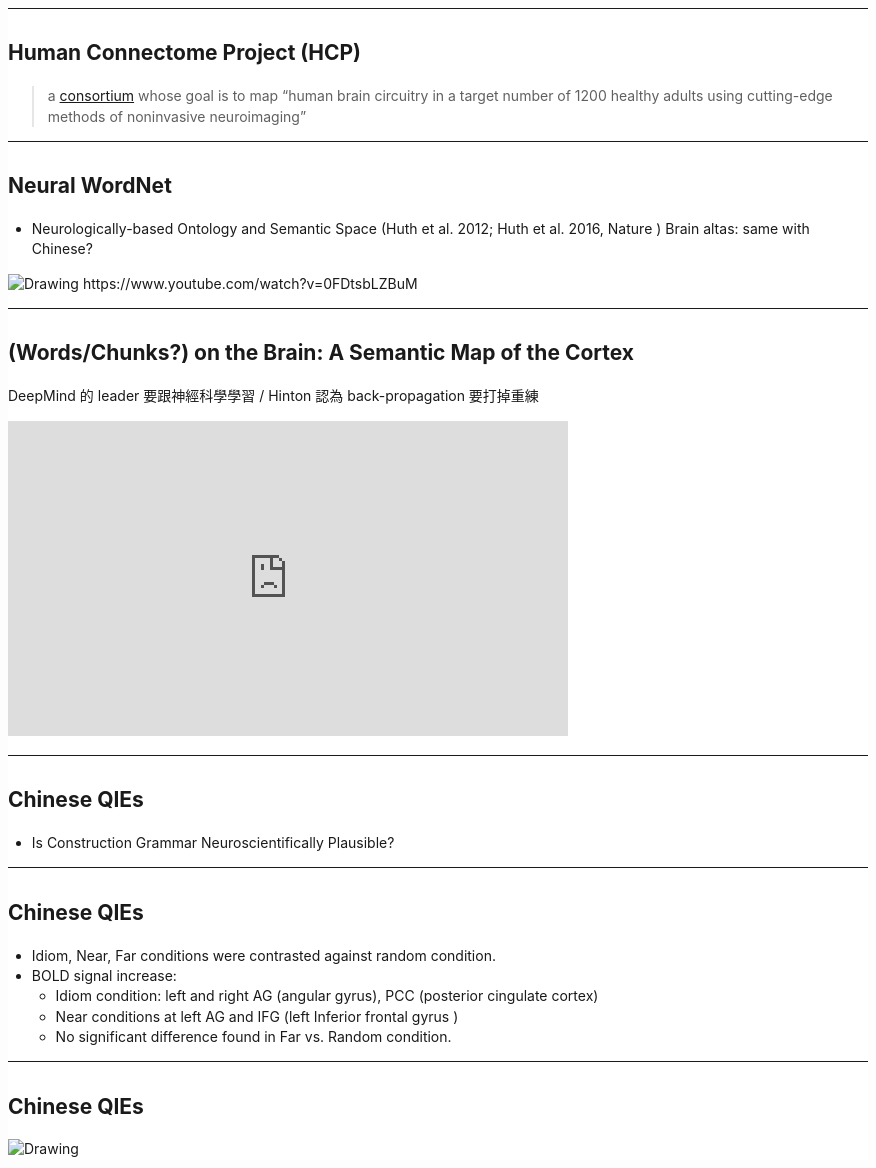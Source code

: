 

---
## Human Connectome Project (HCP)

> a [consortium](https://www.humanconnectome.org/) whose goal is to map “human brain circuitry in a target number of 1200 healthy adults using cutting-edge methods of noninvasive neuroimaging” 


---
## Neural WordNet

- Neurologically-based Ontology and Semantic Space (Huth et al. 2012; Huth et al. 2016, Nature
) Brain altas: same with Chinese?

<img src="assets/img/ontolex_wn.png" alt="Drawing" style="width: 300px;"/>
https://www.youtube.com/watch?v=0FDtsbLZBuM 


---
## **(Words/Chunks?) on the Brain: A Semantic Map of the Cortex**

DeepMind 的 leader 要跟神經科學學習 / Hinton 認為 back-propagation 要打掉重練



<iframe width="560" height="315" src="https://www.youtube.com/embed/k61nJkx5aDQ" frameborder="0" allowfullscreen></iframe>



---
## Chinese QIEs

- Is Construction Grammar Neuroscientifically Plausible? 





---
## Chinese QIEs

- Idiom, Near, Far conditions were contrasted against random condition. 
- BOLD signal increase:
  - Idiom condition: left and right AG (angular gyrus), PCC (posterior cingulate cortex)
  - Near conditions at left AG and IFG (left Inferior frontal gyrus )
  - No significant difference found in Far vs. Random condition.

---
## Chinese QIEs

<img src="assets/img/qie.fmri.png" alt="Drawing" style="width: 200px;"/>
